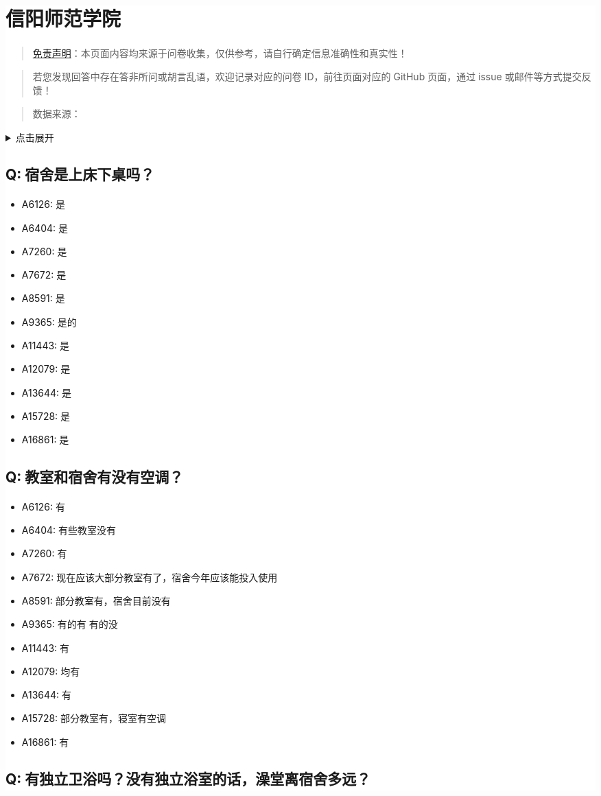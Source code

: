 # 信阳师范学院

> [免责声明](https://colleges.chat/#_3)：本页面内容均来源于问卷收集，仅供参考，请自行确定信息准确性和真实性！

> 若您发现回答中存在答非所问或胡言乱语，欢迎记录对应的问卷 ID，前往页面对应的 GitHub 页面，通过 issue 或邮件等方式提交反馈！

> 数据来源：

<details><summary>点击展开</summary></details>

## Q: 宿舍是上床下桌吗？

- A6126: 是

- A6404: 是

- A7260: 是

- A7672: 是

- A8591: 是

- A9365: 是的

- A11443: 是

- A12079: 是

- A13644: 是

- A15728: 是

- A16861: 是

## Q: 教室和宿舍有没有空调？

- A6126: 有

- A6404: 有些教室没有

- A7260: 有

- A7672: 现在应该大部分教室有了，宿舍今年应该能投入使用

- A8591: 部分教室有，宿舍目前没有

- A9365: 有的有 有的没

- A11443: 有

- A12079: 均有

- A13644: 有

- A15728: 部分教室有，寝室有空调

- A16861: 有

## Q: 有独立卫浴吗？没有独立浴室的话，澡堂离宿舍多远？
